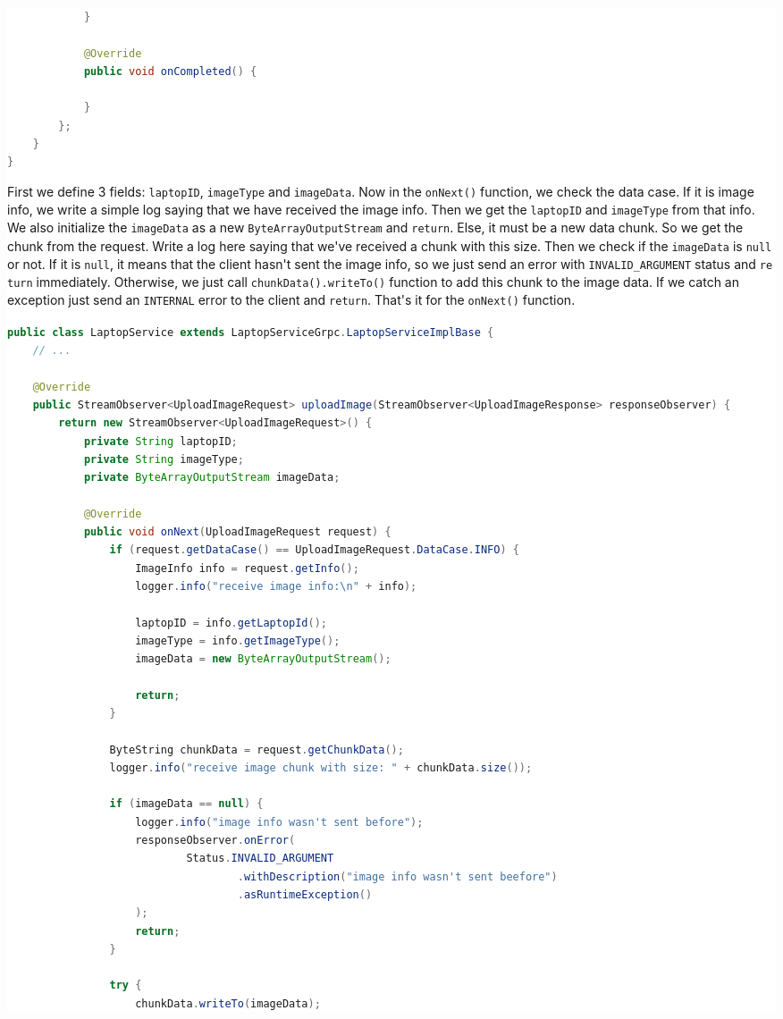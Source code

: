 ```java
            }

            @Override
            public void onCompleted() {

            }
        };
    }
}
```

First we define 3 fields: `laptopID`, `imageType` and `imageData`. Now in the 
`onNext()` function, we check the data case. If it is image info, we write a
simple log saying that we have received the image info. Then we get the 
`laptopID` and `imageType` from that info. We also initialize the `imageData` 
as a new `ByteArrayOutputStream` and `return`. Else, it must be a new data 
chunk. So we get the chunk from the request. Write a log here saying that
we've received a chunk with this size. Then we check if the `imageData` is 
`null` or not. If it is `null`, it means that the client hasn't sent the image
info, so we just send an error with `INVALID_ARGUMENT` status and `return` 
immediately. Otherwise, we just call `chunkData().writeTo()` function to add 
this chunk to the image data. If we catch an exception just send an `INTERNAL`
error to the client and `return`. That's it for the `onNext()` function.

```java
public class LaptopService extends LaptopServiceGrpc.LaptopServiceImplBase {
    // ...

    @Override
    public StreamObserver<UploadImageRequest> uploadImage(StreamObserver<UploadImageResponse> responseObserver) {
        return new StreamObserver<UploadImageRequest>() {
            private String laptopID;
            private String imageType;
            private ByteArrayOutputStream imageData;

            @Override
            public void onNext(UploadImageRequest request) {
                if (request.getDataCase() == UploadImageRequest.DataCase.INFO) {
                    ImageInfo info = request.getInfo();
                    logger.info("receive image info:\n" + info);

                    laptopID = info.getLaptopId();
                    imageType = info.getImageType();
                    imageData = new ByteArrayOutputStream();

                    return;
                }

                ByteString chunkData = request.getChunkData();
                logger.info("receive image chunk with size: " + chunkData.size());

                if (imageData == null) {
                    logger.info("image info wasn't sent before");
                    responseObserver.onError(
                            Status.INVALID_ARGUMENT
                                    .withDescription("image info wasn't sent beefore")
                                    .asRuntimeException()
                    );
                    return;
                }

                try {
                    chunkData.writeTo(imageData);
```